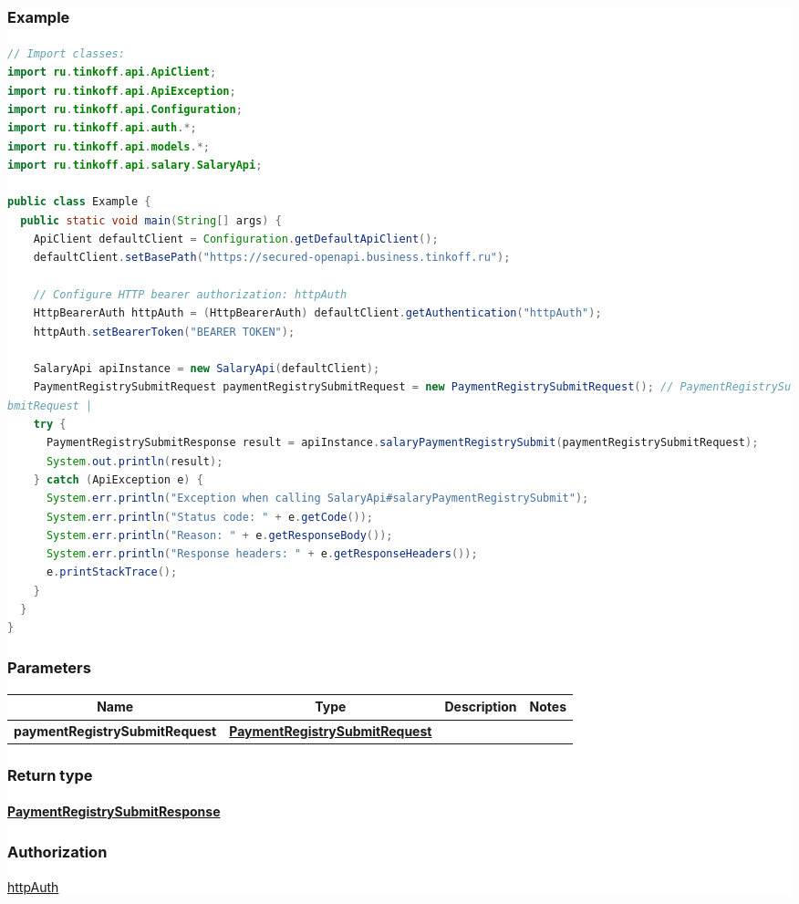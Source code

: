 ### Example
```java
// Import classes:
import ru.tinkoff.api.ApiClient;
import ru.tinkoff.api.ApiException;
import ru.tinkoff.api.Configuration;
import ru.tinkoff.api.auth.*;
import ru.tinkoff.api.models.*;
import ru.tinkoff.api.salary.SalaryApi;

public class Example {
  public static void main(String[] args) {
    ApiClient defaultClient = Configuration.getDefaultApiClient();
    defaultClient.setBasePath("https://secured-openapi.business.tinkoff.ru");
    
    // Configure HTTP bearer authorization: httpAuth
    HttpBearerAuth httpAuth = (HttpBearerAuth) defaultClient.getAuthentication("httpAuth");
    httpAuth.setBearerToken("BEARER TOKEN");

    SalaryApi apiInstance = new SalaryApi(defaultClient);
    PaymentRegistrySubmitRequest paymentRegistrySubmitRequest = new PaymentRegistrySubmitRequest(); // PaymentRegistrySubmitRequest | 
    try {
      PaymentRegistrySubmitResponse result = apiInstance.salaryPaymentRegistrySubmit(paymentRegistrySubmitRequest);
      System.out.println(result);
    } catch (ApiException e) {
      System.err.println("Exception when calling SalaryApi#salaryPaymentRegistrySubmit");
      System.err.println("Status code: " + e.getCode());
      System.err.println("Reason: " + e.getResponseBody());
      System.err.println("Response headers: " + e.getResponseHeaders());
      e.printStackTrace();
    }
  }
}
```

### Parameters

Name | Type | Description  | Notes
------------- | ------------- | ------------- | -------------
 **paymentRegistrySubmitRequest** | [**PaymentRegistrySubmitRequest**](PaymentRegistrySubmitRequest.md)|  |

### Return type

[**PaymentRegistrySubmitResponse**](PaymentRegistrySubmitResponse.md)

### Authorization

[httpAuth](../README.md#httpAuth)

